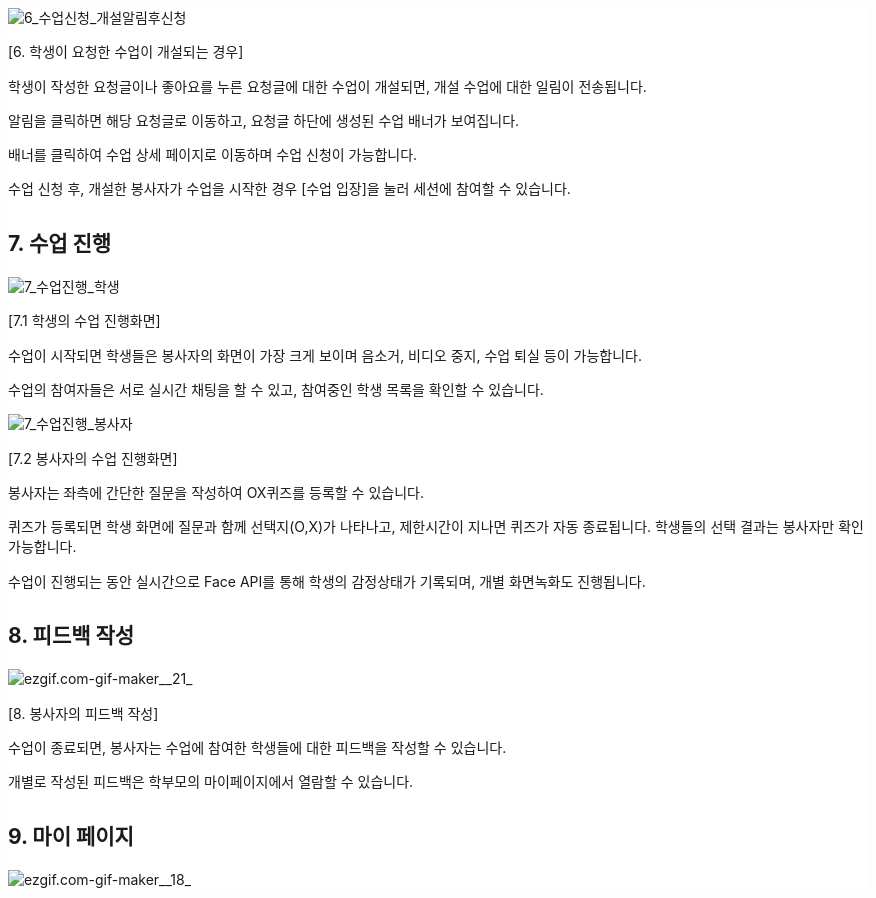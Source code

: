 ![6_수업신청_개설알림후신청](/uploads/5d2da60a7223ca692156ef6236de2a33/6_수업신청_개설알림후신청.gif)

[6. 학생이 요청한 수업이 개설되는 경우]

학생이 작성한 요청글이나 좋아요를 누른 요청글에 대한 수업이 개설되면, 개설 수업에 대한 일림이 전송됩니다.

알림을 클릭하면 해당 요청글로 이동하고, 요청글 하단에 생성된 수업 배너가 보여집니다.

배너를 클릭하여 수업 상세 페이지로 이동하며 수업 신청이 가능합니다.

수업 신청 후, 개설한 봉사자가 수업을 시작한 경우 [수업 입장]을 눌러 세션에 참여할 수 있습니다.





## 7. 수업 진행

![7_수업진행_학생](/uploads/7b23791c2bd32fdd74787b475350f1df/7_수업진행_학생.gif)

[7.1 학생의 수업 진행화면]

수업이 시작되면 학생들은 봉사자의 화면이 가장 크게 보이며 음소거, 비디오 중지, 수업 퇴실 등이 가능합니다.

수업의 참여자들은 서로 실시간 채팅을 할 수 있고, 참여중인 학생 목록을 확인할 수 있습니다.


![7_수업진행_봉사자](/uploads/5e71a7c2ea0062586b3cec6484784029/7_수업진행_봉사자.gif)

[7.2 봉사자의 수업 진행화면]                    


봉사자는 좌측에 간단한 질문을 작성하여 OX퀴즈를 등록할 수 있습니다.

퀴즈가 등록되면 학생 화면에 질문과 함께 선택지(O,X)가 나타나고, 제한시간이 지나면 퀴즈가 자동 종료됩니다. 학생들의 선택 결과는 봉사자만 확인 가능합니다.


수업이 진행되는 동안 실시간으로 Face API를 통해 학생의 감정상태가 기록되며, 개별 화면녹화도 진행됩니다.





## 8. 피드백 작성

![ezgif.com-gif-maker__21_](/uploads/cbe85e576fd6b0416f343581562bedfc/ezgif.com-gif-maker__21_.gif)

[8. 봉사자의 피드백 작성]

수업이 종료되면, 봉사자는 수업에 참여한 학생들에 대한 피드백을 작성할 수 있습니다.

개별로 작성된 피드백은 학부모의 마이페이지에서 열람할 수 있습니다.





## 9. 마이 페이지


![ezgif.com-gif-maker__18_](/uploads/6f8455504119709e14f2cfee7d06f3c6/ezgif.com-gif-maker__18_.gif)
